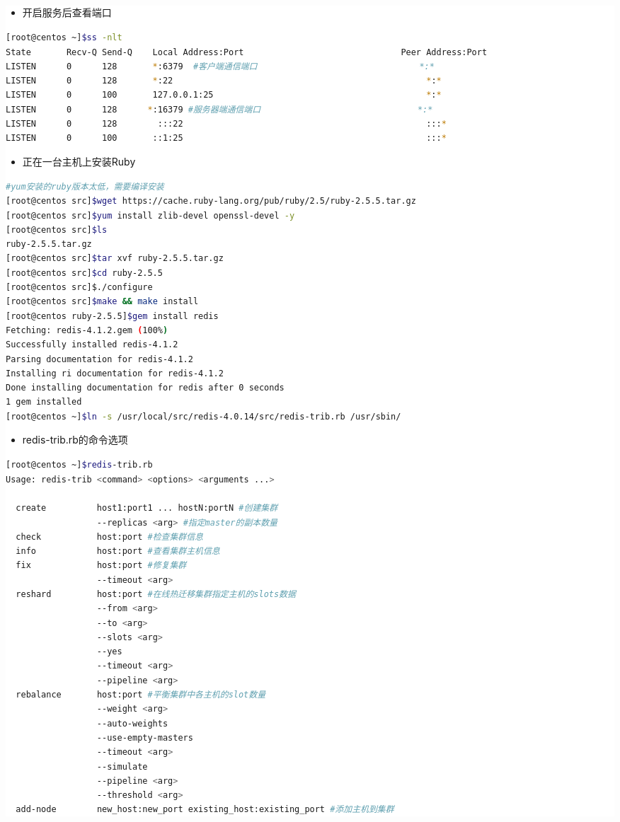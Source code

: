 - 开启服务后查看端口

```bash
[root@centos ~]$ss -nlt
State       Recv-Q Send-Q    Local Address:Port                               Peer Address:Port              
LISTEN      0      128       *:6379  #客户端通信端口                                *:*                  
LISTEN      0      128       *:22                                                  *:*                  
LISTEN      0      100       127.0.0.1:25                                          *:*                  
LISTEN      0      128      *:16379 #服务器端通信端口                               *:*                  
LISTEN      0      128        :::22                                                :::*                  
LISTEN      0      100       ::1:25                                                :::*   
```

- 正在一台主机上安装Ruby

```bash
#yum安装的ruby版本太低，需要编译安装
[root@centos src]$wget https://cache.ruby-lang.org/pub/ruby/2.5/ruby-2.5.5.tar.gz
[root@centos src]$yum install zlib-devel openssl-devel -y
[root@centos src]$ls
ruby-2.5.5.tar.gz
[root@centos src]$tar xvf ruby-2.5.5.tar.gz
[root@centos src]$cd ruby-2.5.5
[root@centos src]$./configure
[root@centos src]$make && make install
[root@centos ruby-2.5.5]$gem install redis
Fetching: redis-4.1.2.gem (100%)
Successfully installed redis-4.1.2
Parsing documentation for redis-4.1.2
Installing ri documentation for redis-4.1.2
Done installing documentation for redis after 0 seconds
1 gem installed
[root@centos ~]$ln -s /usr/local/src/redis-4.0.14/src/redis-trib.rb /usr/sbin/
```

- redis-trib.rb的命令选项

```bash
[root@centos ~]$redis-trib.rb
Usage: redis-trib <command> <options> <arguments ...>

  create          host1:port1 ... hostN:portN #创建集群
                  --replicas <arg> #指定master的副本数量
  check           host:port #检查集群信息
  info            host:port #查看集群主机信息
  fix             host:port #修复集群
                  --timeout <arg>
  reshard         host:port #在线热迁移集群指定主机的slots数据
                  --from <arg>
                  --to <arg>
                  --slots <arg>
                  --yes
                  --timeout <arg>
                  --pipeline <arg>
  rebalance       host:port #平衡集群中各主机的slot数量
                  --weight <arg>
                  --auto-weights
                  --use-empty-masters
                  --timeout <arg>
                  --simulate
                  --pipeline <arg>
                  --threshold <arg>
  add-node        new_host:new_port existing_host:existing_port #添加主机到集群
```